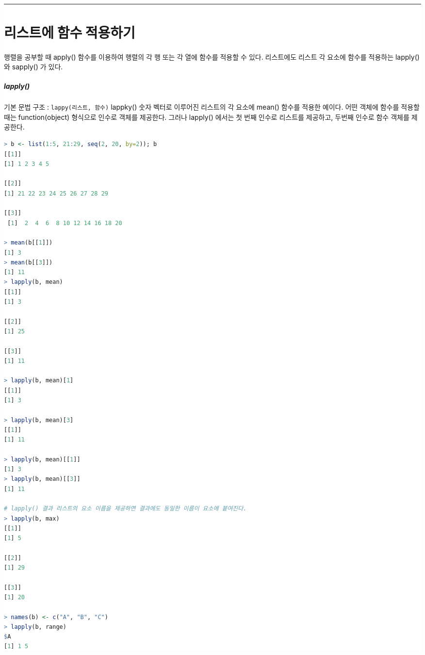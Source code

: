 ___
# 리스트에 함수 적용하기
행렬을 공부할 때 apply() 함수를 이용하여 행렬의 각 행 또는 각 열에 함수를 적용할 수 있다. 리스트에도 리스트 각 요소에 함수를 적용하는 lapply()와 sapply() 가 있다.

##### lapply()
기본 문법 구조 : `lappy(리스트, 함수)`
lappky() 숫자 벡터로 이루어진 리스트의 각 요소에 mean() 함수를 적용한 예이다. 어떤 객체에 함수를 적용할 때는 function(object) 형식으로 인수로 객체를 제공한다. 그러나 lapply() 에서는 첫 번째 인수로 리스트를 제공하고, 두번째 인수로 함수 객체를 제공한다.
``` R
> b <- list(1:5, 21:29, seq(2, 20, by=2)); b
[[1]]
[1] 1 2 3 4 5

[[2]]
[1] 21 22 23 24 25 26 27 28 29

[[3]]
 [1]  2  4  6  8 10 12 14 16 18 20

> mean(b[[1]])
[1] 3
> mean(b[[3]])
[1] 11
> lapply(b, mean)
[[1]]
[1] 3

[[2]]
[1] 25

[[3]]
[1] 11

> lapply(b, mean)[1]
[[1]]
[1] 3

> lapply(b, mean)[3]
[[1]]
[1] 11

> lapply(b, mean)[[1]]
[1] 3
> lapply(b, mean)[[3]]
[1] 11

# lapply() 결과 리스트의 요소 이름을 제공하면 결과에도 동일한 이름이 요소에 붙여진다.
> lapply(b, max)
[[1]]
[1] 5

[[2]]
[1] 29

[[3]]
[1] 20

> names(b) <- c("A", "B", "C")
> lapply(b, range)
$A
[1] 1 5
```